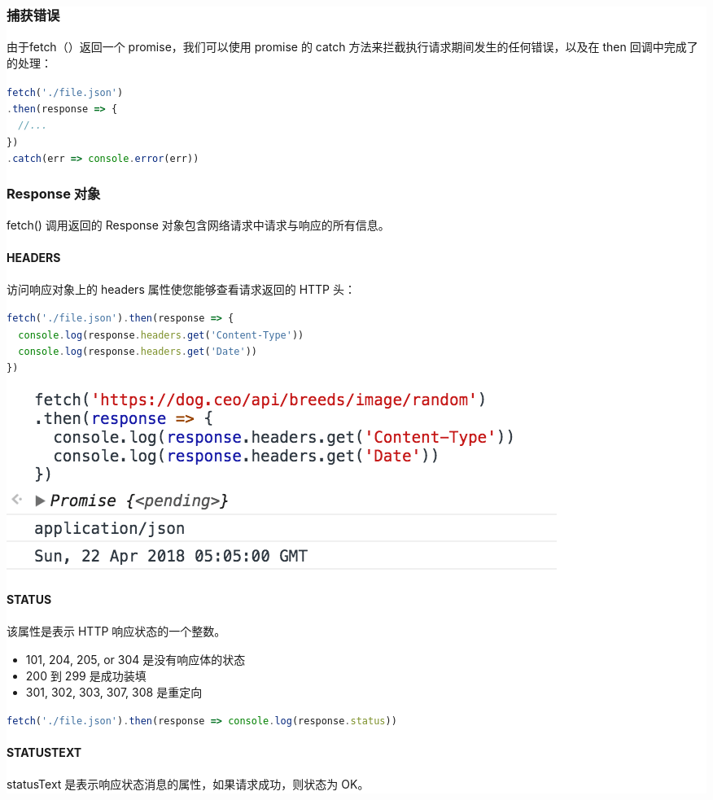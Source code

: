 ### 捕获错误

由于fetch（）返回一个 promise，我们可以使用 promise 的 catch 方法来拦截执行请求期间发生的任何错误，以及在 then 回调中完成了的处理：

```js
fetch('./file.json')
.then(response => {
  //...
})
.catch(err => console.error(err))
```

### Response 对象

fetch() 调用返回的 Response 对象包含网络请求中请求与响应的所有信息。

#### HEADERS

访问响应对象上的 headers 属性使您能够查看请求返回的 HTTP 头：

```js
fetch('./file.json').then(response => {
  console.log(response.headers.get('Content-Type'))
  console.log(response.headers.get('Date'))
})
```

![request-headers](/img/article/request-headers.png)

#### STATUS

该属性是表示 HTTP 响应状态的一个整数。

* 101, 204, 205, or 304 是没有响应体的状态
* 200 到 299 是成功装填
* 301, 302, 303, 307, 308 是重定向

```js
fetch('./file.json').then(response => console.log(response.status))
```

#### STATUSTEXT

statusText 是表示响应状态消息的属性，如果请求成功，则状态为 OK。
